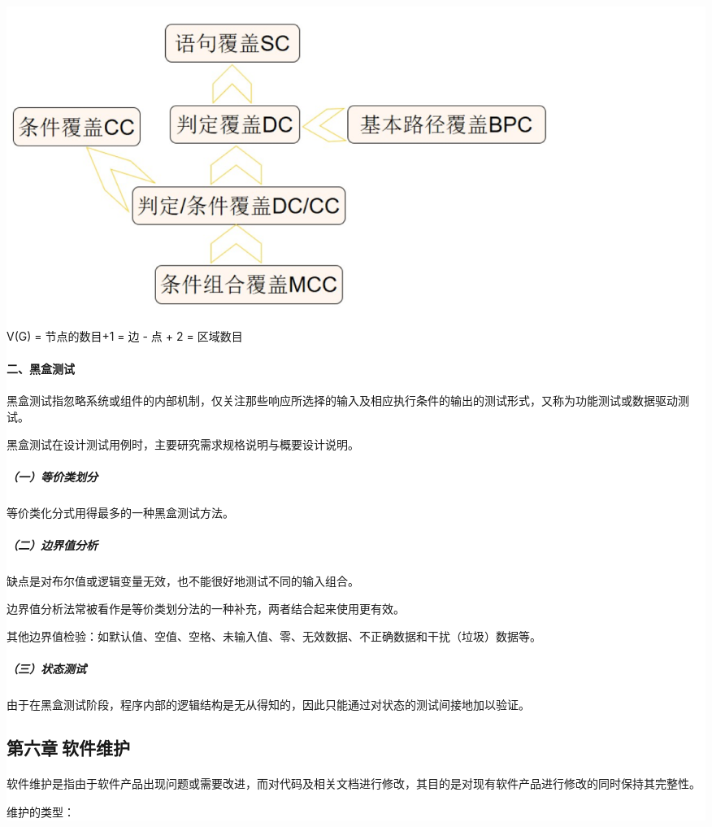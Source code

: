<img src=".\pictures\逻辑覆盖之间的关系.png" alt="逻辑覆盖之间的关系" style="zoom:80%;" />

V(G) = 节点的数目+1 = 边 - 点 + 2 = 区域数目

#### 二、黑盒测试

黑盒测试指忽略系统或组件的内部机制，仅关注那些响应所选择的输入及相应执行条件的输出的测试形式，又称为功能测试或数据驱动测试。

黑盒测试在设计测试用例时，主要研究需求规格说明与概要设计说明。

##### （一）等价类划分

等价类化分式用得最多的一种黑盒测试方法。

##### （二）边界值分析

缺点是对布尔值或逻辑变量无效，也不能很好地测试不同的输入组合。

边界值分析法常被看作是等价类划分法的一种补充，两者结合起来使用更有效。

其他边界值检验：如默认值、空值、空格、未输入值、零、无效数据、不正确数据和干扰（垃圾）数据等。

##### （三）状态测试

由于在黑盒测试阶段，程序内部的逻辑结构是无从得知的，因此只能通过对状态的测试间接地加以验证。

## 第六章 软件维护

软件维护是指由于软件产品出现问题或需要改进，而对代码及相关文档进行修改，其目的是对现有软件产品进行修改的同时保持其完整性。

维护的类型：
